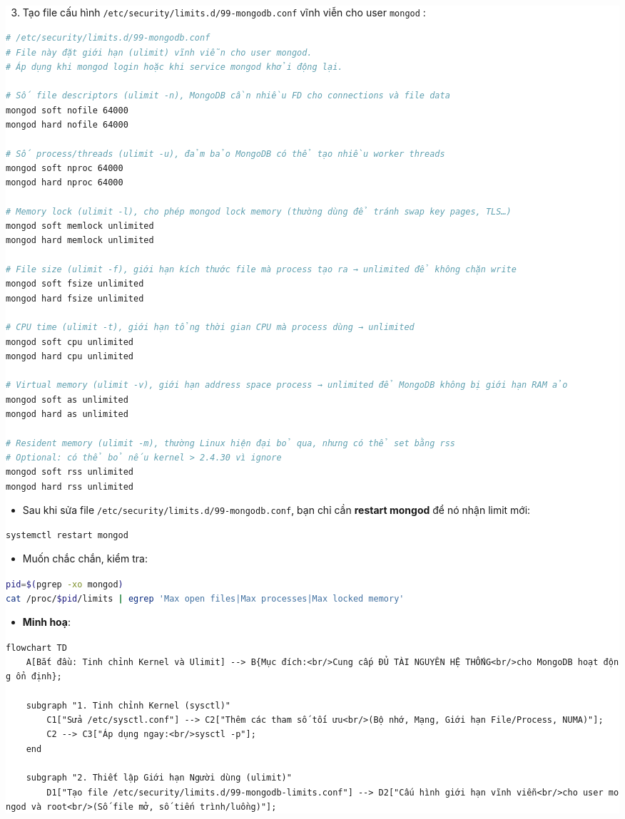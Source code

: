 3.  Tạo file cấu hình `/etc/security/limits.d/99-mongodb.conf` vĩnh viễn cho user `mongod` :
```bash
# /etc/security/limits.d/99-mongodb.conf
# File này đặt giới hạn (ulimit) vĩnh viễn cho user mongod.
# Áp dụng khi mongod login hoặc khi service mongod khởi động lại.

# Số file descriptors (ulimit -n), MongoDB cần nhiều FD cho connections và file data
mongod soft nofile 64000
mongod hard nofile 64000

# Số process/threads (ulimit -u), đảm bảo MongoDB có thể tạo nhiều worker threads
mongod soft nproc 64000
mongod hard nproc 64000

# Memory lock (ulimit -l), cho phép mongod lock memory (thường dùng để tránh swap key pages, TLS…)
mongod soft memlock unlimited
mongod hard memlock unlimited

# File size (ulimit -f), giới hạn kích thước file mà process tạo ra → unlimited để không chặn write
mongod soft fsize unlimited
mongod hard fsize unlimited

# CPU time (ulimit -t), giới hạn tổng thời gian CPU mà process dùng → unlimited
mongod soft cpu unlimited
mongod hard cpu unlimited

# Virtual memory (ulimit -v), giới hạn address space process → unlimited để MongoDB không bị giới hạn RAM ảo
mongod soft as unlimited
mongod hard as unlimited

# Resident memory (ulimit -m), thường Linux hiện đại bỏ qua, nhưng có thể set bằng rss
# Optional: có thể bỏ nếu kernel > 2.4.30 vì ignore
mongod soft rss unlimited
mongod hard rss unlimited

```

* Sau khi sửa file `/etc/security/limits.d/99-mongodb.conf`, bạn chỉ cần **restart mongod** để nó nhận limit mới:

```bash
systemctl restart mongod
```
* Muốn chắc chắn, kiểm tra:

```bash
pid=$(pgrep -xo mongod)
cat /proc/$pid/limits | egrep 'Max open files|Max processes|Max locked memory'
```

* **Minh hoạ**:

```mermaid 
flowchart TD
    A[Bắt đầu: Tinh chỉnh Kernel và Ulimit] --> B{Mục đích:<br/>Cung cấp ĐỦ TÀI NGUYÊN HỆ THỐNG<br/>cho MongoDB hoạt động ổn định};
    
    subgraph "1. Tinh chỉnh Kernel (sysctl)"
        C1["Sửa /etc/sysctl.conf"] --> C2["Thêm các tham số tối ưu<br/>(Bộ nhớ, Mạng, Giới hạn File/Process, NUMA)"];
        C2 --> C3["Áp dụng ngay:<br/>sysctl -p"];
    end
    
    subgraph "2. Thiết lập Giới hạn Người dùng (ulimit)"
        D1["Tạo file /etc/security/limits.d/99-mongodb-limits.conf"] --> D2["Cấu hình giới hạn vĩnh viễn<br/>cho user mongod và root<br/>(Số file mở, số tiến trình/luồng)"];
```